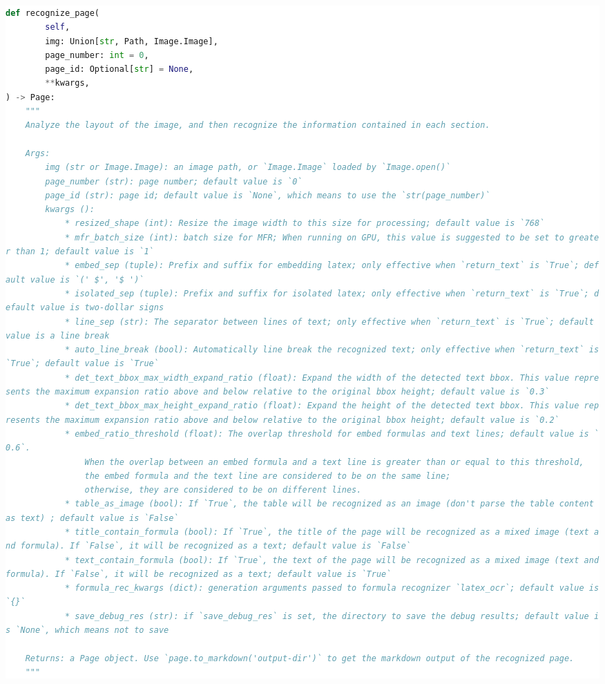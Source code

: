 ```python
def recognize_page(
		self,
		img: Union[str, Path, Image.Image],
		page_number: int = 0,
		page_id: Optional[str] = None,
		**kwargs,
) -> Page:
	"""
    Analyze the layout of the image, and then recognize the information contained in each section.

    Args:
        img (str or Image.Image): an image path, or `Image.Image` loaded by `Image.open()`
        page_number (str): page number; default value is `0`
        page_id (str): page id; default value is `None`, which means to use the `str(page_number)`
        kwargs ():
            * resized_shape (int): Resize the image width to this size for processing; default value is `768`
            * mfr_batch_size (int): batch size for MFR; When running on GPU, this value is suggested to be set to greater than 1; default value is `1`
            * embed_sep (tuple): Prefix and suffix for embedding latex; only effective when `return_text` is `True`; default value is `(' $', '$ ')`
            * isolated_sep (tuple): Prefix and suffix for isolated latex; only effective when `return_text` is `True`; default value is two-dollar signs
            * line_sep (str): The separator between lines of text; only effective when `return_text` is `True`; default value is a line break
            * auto_line_break (bool): Automatically line break the recognized text; only effective when `return_text` is `True`; default value is `True`
            * det_text_bbox_max_width_expand_ratio (float): Expand the width of the detected text bbox. This value represents the maximum expansion ratio above and below relative to the original bbox height; default value is `0.3`
            * det_text_bbox_max_height_expand_ratio (float): Expand the height of the detected text bbox. This value represents the maximum expansion ratio above and below relative to the original bbox height; default value is `0.2`
            * embed_ratio_threshold (float): The overlap threshold for embed formulas and text lines; default value is `0.6`.
                When the overlap between an embed formula and a text line is greater than or equal to this threshold,
                the embed formula and the text line are considered to be on the same line;
                otherwise, they are considered to be on different lines.
            * table_as_image (bool): If `True`, the table will be recognized as an image (don't parse the table content as text) ; default value is `False`
            * title_contain_formula (bool): If `True`, the title of the page will be recognized as a mixed image (text and formula). If `False`, it will be recognized as a text; default value is `False`
            * text_contain_formula (bool): If `True`, the text of the page will be recognized as a mixed image (text and formula). If `False`, it will be recognized as a text; default value is `True`
            * formula_rec_kwargs (dict): generation arguments passed to formula recognizer `latex_ocr`; default value is `{}`
            * save_debug_res (str): if `save_debug_res` is set, the directory to save the debug results; default value is `None`, which means not to save

    Returns: a Page object. Use `page.to_markdown('output-dir')` to get the markdown output of the recognized page.
    """
```
